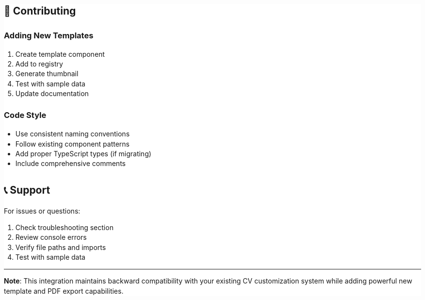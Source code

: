 ## 🤝 Contributing

### Adding New Templates
1. Create template component
2. Add to registry
3. Generate thumbnail
4. Test with sample data
5. Update documentation

### Code Style
- Use consistent naming conventions
- Follow existing component patterns
- Add proper TypeScript types (if migrating)
- Include comprehensive comments

## 📞 Support

For issues or questions:
1. Check troubleshooting section
2. Review console errors
3. Verify file paths and imports
4. Test with sample data

---

**Note**: This integration maintains backward compatibility with your existing CV customization system while adding powerful new template and PDF export capabilities. 